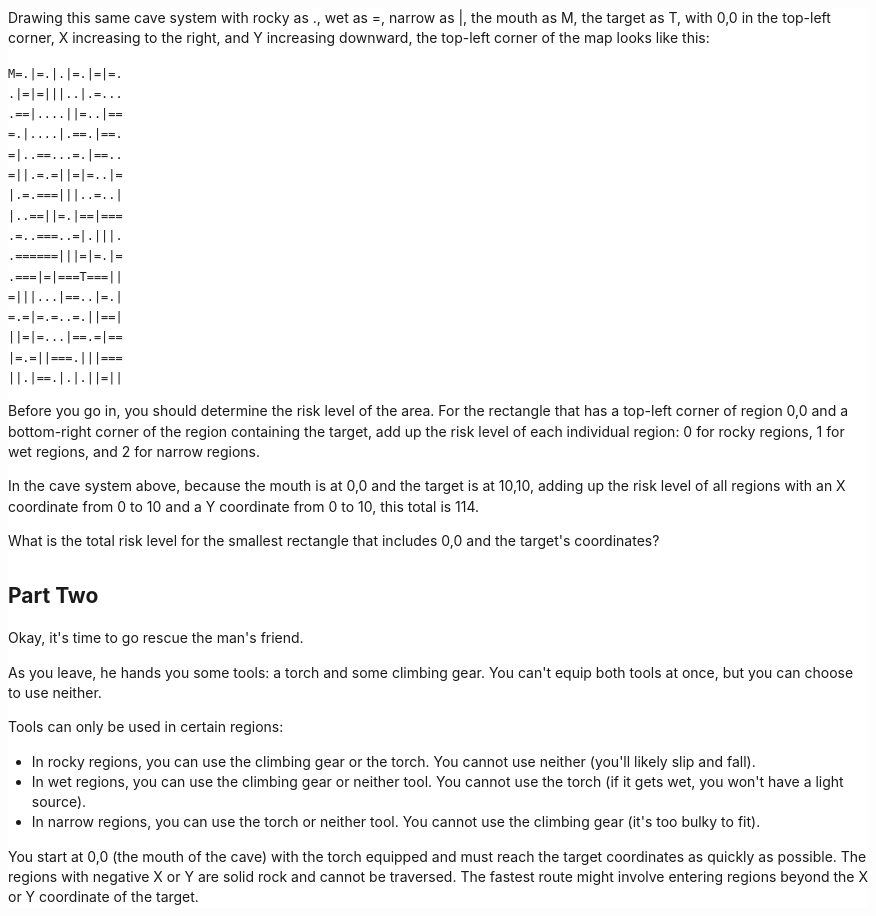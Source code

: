 Drawing this same cave system with rocky as ., wet as =, narrow as |, the mouth as M, the target as T, with 0,0 in the top-left corner, X increasing to the right, and Y increasing downward, the top-left corner of the map looks like this:

```
M=.|=.|.|=.|=|=.
.|=|=|||..|.=...
.==|....||=..|==
=.|....|.==.|==.
=|..==...=.|==..
=||.=.=||=|=..|=
|.=.===|||..=..|
|..==||=.|==|===
.=..===..=|.|||.
.======|||=|=.|=
.===|=|===T===||
=|||...|==..|=.|
=.=|=.=..=.||==|
||=|=...|==.=|==
|=.=||===.|||===
||.|==.|.|.||=||
```

Before you go in, you should determine the risk level of the area. For the rectangle that has a top-left corner of region 0,0 and a bottom-right corner of the region containing the target, add up the risk level of each individual region: 0 for rocky regions, 1 for wet regions, and 2 for narrow regions.

In the cave system above, because the mouth is at 0,0 and the target is at 10,10, adding up the risk level of all regions with an X coordinate from 0 to 10 and a Y coordinate from 0 to 10, this total is 114.

What is the total risk level for the smallest rectangle that includes 0,0 and the target's coordinates?

## Part Two

Okay, it's time to go rescue the man's friend.

As you leave, he hands you some tools: a torch and some climbing gear. You can't equip both tools at once, but you can choose to use neither.

Tools can only be used in certain regions:

- In rocky regions, you can use the climbing gear or the torch. You cannot use neither (you'll likely slip and fall).
- In wet regions, you can use the climbing gear or neither tool. You cannot use the torch (if it gets wet, you won't have a light source).
- In narrow regions, you can use the torch or neither tool. You cannot use the climbing gear (it's too bulky to fit).

You start at 0,0 (the mouth of the cave) with the torch equipped and must reach the target coordinates as quickly as possible. The regions with negative X or Y are solid rock and cannot be traversed. The fastest route might involve entering regions beyond the X or Y coordinate of the target.
